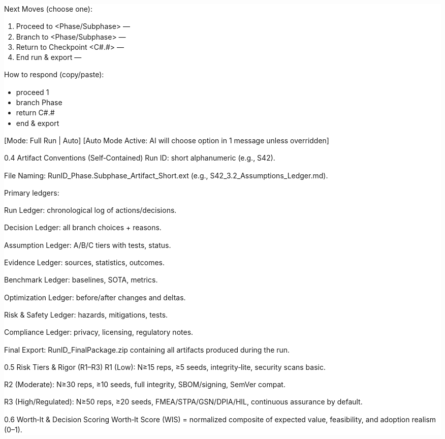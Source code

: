 Next Moves (choose one):
1) Proceed to <Phase/Subphase> — <what happens next>
2) Branch to <Phase/Subphase> — <alternate path>
3) Return to Checkpoint <C#.#> — <why>
4) End run & export — <zip manifest name>

How to respond (copy/paste):
- proceed 1
- branch Phase <n>
- return C#.#
- end & export

[Mode: Full Run | Auto]
[Auto Mode Active: AI will choose option <x> in 1 message unless overridden]

0.4 Artifact Conventions (Self‑Contained)
Run ID: short alphanumeric (e.g., S42).


File Naming: RunID_Phase.Subphase_Artifact_Short.ext (e.g., S42_3.2_Assumptions_Ledger.md).


Primary ledgers:


Run Ledger: chronological log of actions/decisions.


Decision Ledger: all branch choices + reasons.


Assumption Ledger: A/B/C tiers with tests, status.


Evidence Ledger: sources, statistics, outcomes.


Benchmark Ledger: baselines, SOTA, metrics.


Optimization Ledger: before/after changes and deltas.


Risk & Safety Ledger: hazards, mitigations, tests.


Compliance Ledger: privacy, licensing, regulatory notes.


Final Export: RunID_FinalPackage.zip containing all artifacts produced during the run.


0.5 Risk Tiers & Rigor (R1–R3)
R1 (Low): N≥15 reps, ≥5 seeds, integrity‑lite, security scans basic.


R2 (Moderate): N≥30 reps, ≥10 seeds, full integrity, SBOM/signing, SemVer compat.


R3 (High/Regulated): N≥50 reps, ≥20 seeds, FMEA/STPA/GSN/DPIA/HIL, continuous assurance by default.


0.6 Worth‑It & Decision Scoring
Worth‑It Score (WIS) = normalized composite of expected value, feasibility, and adoption realism (0–1).
